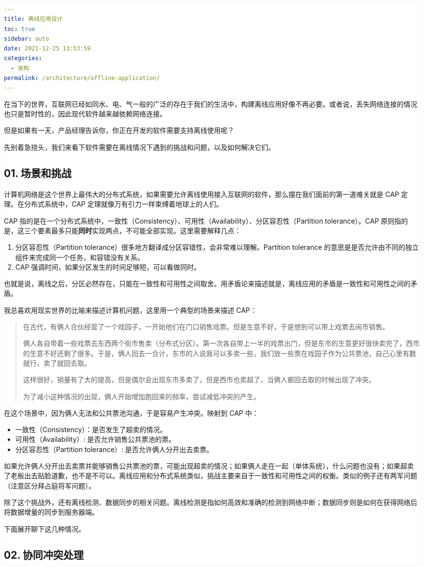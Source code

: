 ```yaml
---
title: 离线应用设计
toc: true
sidebar: auto
date: 2021-12-25 13:53:59
categories: 
  - 架构
permalink: /architecture/offline-application/
---
```


在当下的世界，互联网已经如同水、电、气一般的广泛的存在于我们的生活中，构建离线应用好像不再必要。或者说，丢失网络连接的情况也只是暂时性的，因此现代软件越来越依赖网络连接。

但是如果有一天，产品经理告诉你，你正在开发的软件需要支持离线使用呢？

先别着急挠头，我们来看下软件需要在离线情况下遇到的挑战和问题，以及如何解决它们。

## 01. 场景和挑战

计算机网络是这个世界上最伟大的分布式系统，如果需要允许离线使用接入互联网的软件，那么摆在我们面前的第一道难关就是 CAP  定理。在分布式系统中，CAP 定理就像万有引力一样束缚着地球上的人们。

CAP 指的是在一个分布式系统中，一致性（Consistency）、可用性（Availability）、分区容忍性（Partition tolerance）。CAP 原则指的是，这三个要素最多只能**同时**实现两点，不可能全部实现。这里需要解释几点：

1. 分区容忍性（Partition tolerance）很多地方翻译成分区容错性，会非常难以理解。Partition tolerance 的意思是是否允许由不同的独立组件来完成同一个任务，和容错没有关系。
2. CAP 强调时间，如果分区发生的时间足够短，可以看做同时。

也就是说，离线之后，分区必然存在，只能在一致性和可用性之间取舍。用矛盾论来描述就是，离线应用的矛盾是一致性和可用性之间的矛盾。

我总喜欢用现实世界的比喻来描述计算机问题，这里用一个典型的场景来描述 CAP：

> 在古代，有俩人合伙经营了一个戏园子，一开始他们在门口销售戏票。但是生意不好，于是想到可以带上戏票去闹市销售。
>
> 俩人各自带着一些戏票去东西两个街市售卖（分布式分区）。第一次各自带上一半的戏票出门，但是东市的生意更好很快卖完了，西市的生意不好还剩了很多。于是，俩人回去一合计，东市的人说我可以多卖一些，我们放一些票在戏园子作为公共票池，自己心里有数就行，卖了就回去取。
>
> 这样很好，销量有了大的提高，但是偶尔会出现东市多卖了，但是西市也卖超了，当俩人都回去取的时候出现了冲突。
>
> 为了减小这种情况的出现，俩人开始增加跑回来的频率，尝试减低冲突的产生。

在这个场景中，因为俩人无法和公共票池沟通，于是容易产生冲突。映射到 CAP 中：

- 一致性（Consistency）：是否发生了超卖的情况。
- 可用性（Availability）: 是否允许销售公共票池的票。
- 分区容忍性（Partition tolerance）: 是否允许俩人分开出去卖票。

如果允许俩人分开出去卖票并能够销售公共票池的票，可能出现超卖的情况；如果俩人走在一起（单体系统），什么问题也没有；如果超卖了老板出去贴脸道歉，也不是不可以。离线应用和分布式系统类似，挑战主要来自于一致性和可用性之间的权衡。类似的例子还有两军问题（注意区分拜占庭将军问题）。

除了这个挑战外，还有离线检测、数据同步的相关问题。离线检测是指如何高效和准确的检测到网络中断；数据同步则是如何在获得网络后将数据增量的同步到服务器端。

下面展开聊下这几种情况。

## 02. 协同冲突处理
